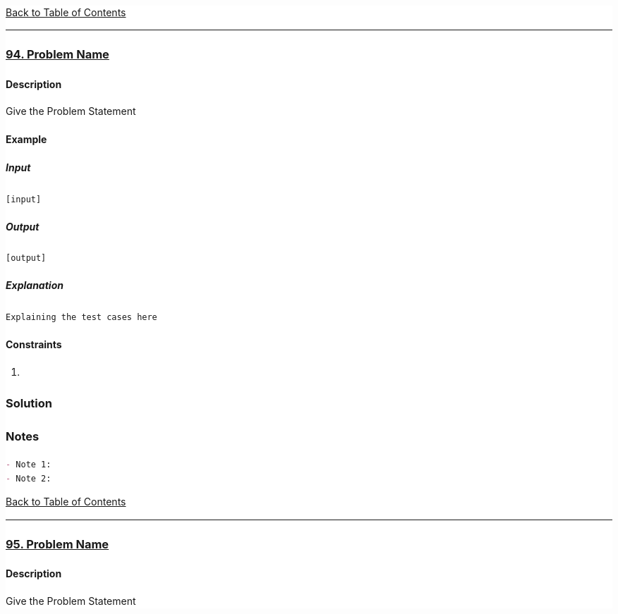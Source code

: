 [Back to Table of Contents](#list-of-problems)

---

### [94. Problem Name](https://leetcode.com/problems/problem-name/)

#### Description

Give the Problem Statement

#### Example

##### Input
```plaintext
[input]
```

##### Output
```plaintext
[output]
```

##### Explanation
```plaintext
Explaining the test cases here
```

#### Constraints

1. 

### Solution

```java

```

### Notes

```markdown
- Note 1: 
- Note 2: 
```

[Back to Table of Contents](#list-of-problems)

---

### [95. Problem Name](https://leetcode.com/problems/problem-name/)

#### Description

Give the Problem Statement
